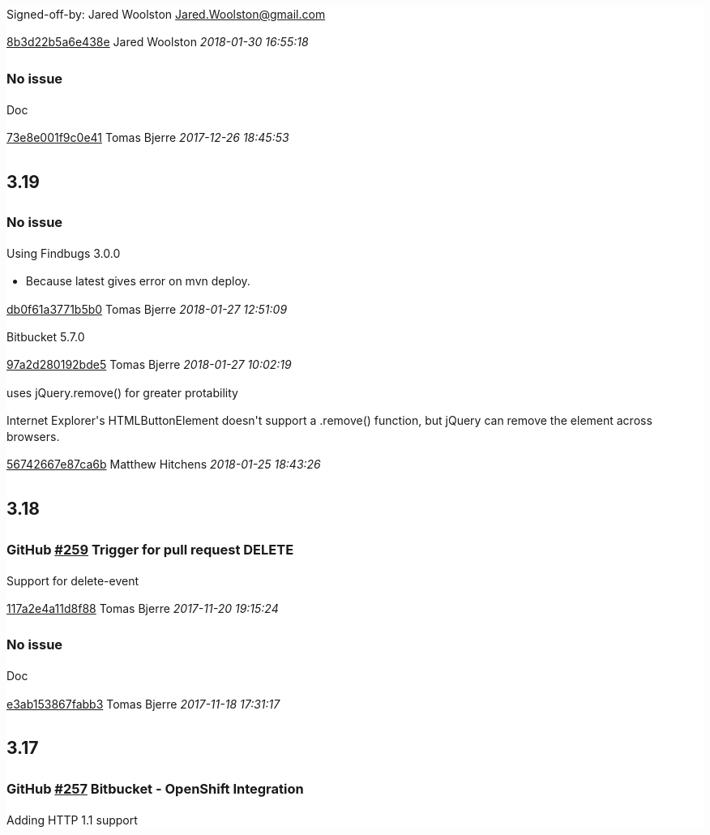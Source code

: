 Signed-off-by: Jared Woolston <Jared.Woolston@gmail.com>
  
  [8b3d22b5a6e438e](https://github.com/tomasbjerre/pull-request-notifier-for-bitbucket/commit/8b3d22b5a6e438e) Jared Woolston *2018-01-30 16:55:18*

### No issue
  Doc
  
  [73e8e001f9c0e41](https://github.com/tomasbjerre/pull-request-notifier-for-bitbucket/commit/73e8e001f9c0e41) Tomas Bjerre *2017-12-26 18:45:53*

## 3.19
### No issue
  Using Findbugs 3.0.0

 * Because latest gives error on mvn deploy.
  
  [db0f61a3771b5b0](https://github.com/tomasbjerre/pull-request-notifier-for-bitbucket/commit/db0f61a3771b5b0) Tomas Bjerre *2018-01-27 12:51:09*

  Bitbucket 5.7.0
  
  [97a2d280192bde5](https://github.com/tomasbjerre/pull-request-notifier-for-bitbucket/commit/97a2d280192bde5) Tomas Bjerre *2018-01-27 10:02:19*

  uses jQuery.remove() for greater protability

Internet Explorer's HTMLButtonElement doesn't support a .remove() function, but jQuery can remove the element across browsers.
  
  [56742667e87ca6b](https://github.com/tomasbjerre/pull-request-notifier-for-bitbucket/commit/56742667e87ca6b) Matthew Hitchens *2018-01-25 18:43:26*

## 3.18
### GitHub [#259](https://github.com/tomasbjerre/pull-request-notifier-for-bitbucket/issues/259) Trigger for pull request DELETE
  Support for delete-event
  
  [117a2e4a11d8f88](https://github.com/tomasbjerre/pull-request-notifier-for-bitbucket/commit/117a2e4a11d8f88) Tomas Bjerre *2017-11-20 19:15:24*

### No issue
  Doc
  
  [e3ab153867fabb3](https://github.com/tomasbjerre/pull-request-notifier-for-bitbucket/commit/e3ab153867fabb3) Tomas Bjerre *2017-11-18 17:31:17*

## 3.17
### GitHub [#257](https://github.com/tomasbjerre/pull-request-notifier-for-bitbucket/issues/257) Bitbucket - OpenShift Integration
  Adding HTTP 1.1 support 
